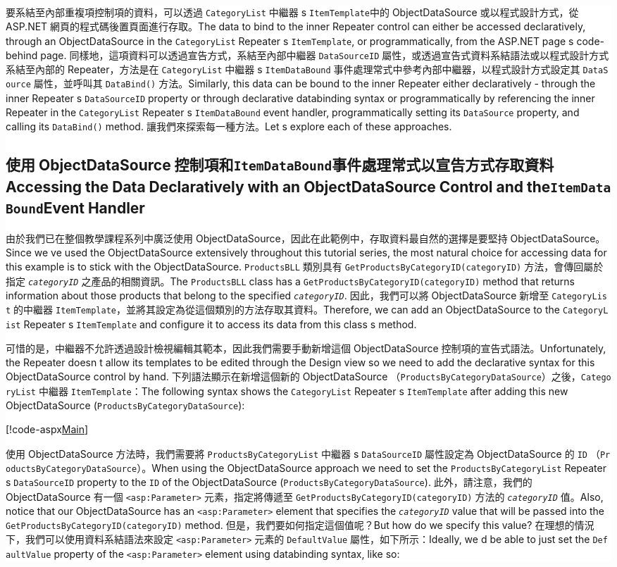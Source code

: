 <span data-ttu-id="c327a-152">要系結至內部重複項控制項的資料，可以透過 `CategoryList` 中繼器 s `ItemTemplate`中的 ObjectDataSource 或以程式設計方式，從 ASP.NET 網頁的程式碼後置頁面進行存取。</span><span class="sxs-lookup"><span data-stu-id="c327a-152">The data to bind to the inner Repeater control can either be accessed declaratively, through an ObjectDataSource in the `CategoryList` Repeater s `ItemTemplate`, or programmatically, from the ASP.NET page s code-behind page.</span></span> <span data-ttu-id="c327a-153">同樣地，這項資料可以透過宣告方式，系結至內部中繼器 `DataSourceID` 屬性，或透過宣告式資料系結語法或以程式設計方式系結至內部的 Repeater，方法是在 `CategoryList` 中繼器 s `ItemDataBound` 事件處理常式中參考內部中繼器，以程式設計方式設定其 `DataSource` 屬性，並呼叫其 `DataBind()` 方法。</span><span class="sxs-lookup"><span data-stu-id="c327a-153">Similarly, this data can be bound to the inner Repeater either declaratively - through the inner Repeater s `DataSourceID` property or through declarative databinding syntax or programmatically by referencing the inner Repeater in the `CategoryList` Repeater s `ItemDataBound` event handler, programmatically setting its `DataSource` property, and calling its `DataBind()` method.</span></span> <span data-ttu-id="c327a-154">讓我們來探索每一種方法。</span><span class="sxs-lookup"><span data-stu-id="c327a-154">Let s explore each of these approaches.</span></span>

## <a name="accessing-the-data-declaratively-with-an-objectdatasource-control-and-theitemdataboundevent-handler"></a><span data-ttu-id="c327a-155">使用 ObjectDataSource 控制項和`ItemDataBound`事件處理常式以宣告方式存取資料</span><span class="sxs-lookup"><span data-stu-id="c327a-155">Accessing the Data Declaratively with an ObjectDataSource Control and the`ItemDataBound`Event Handler</span></span>

<span data-ttu-id="c327a-156">由於我們已在整個教學課程系列中廣泛使用 ObjectDataSource，因此在此範例中，存取資料最自然的選擇是要堅持 ObjectDataSource。</span><span class="sxs-lookup"><span data-stu-id="c327a-156">Since we ve used the ObjectDataSource extensively throughout this tutorial series, the most natural choice for accessing data for this example is to stick with the ObjectDataSource.</span></span> <span data-ttu-id="c327a-157">`ProductsBLL` 類別具有 `GetProductsByCategoryID(categoryID)` 方法，會傳回屬於指定 *`categoryID`* 之產品的相關資訊。</span><span class="sxs-lookup"><span data-stu-id="c327a-157">The `ProductsBLL` class has a `GetProductsByCategoryID(categoryID)` method that returns information about those products that belong to the specified *`categoryID`*.</span></span> <span data-ttu-id="c327a-158">因此，我們可以將 ObjectDataSource 新增至 `CategoryList` 的中繼器 `ItemTemplate`，並將其設定為從這個類別的方法存取其資料。</span><span class="sxs-lookup"><span data-stu-id="c327a-158">Therefore, we can add an ObjectDataSource to the `CategoryList` Repeater s `ItemTemplate` and configure it to access its data from this class s method.</span></span>

<span data-ttu-id="c327a-159">可惜的是，中繼器不允許透過設計檢視編輯其範本，因此我們需要手動新增這個 ObjectDataSource 控制項的宣告式語法。</span><span class="sxs-lookup"><span data-stu-id="c327a-159">Unfortunately, the Repeater doesn t allow its templates to be edited through the Design view so we need to add the declarative syntax for this ObjectDataSource control by hand.</span></span> <span data-ttu-id="c327a-160">下列語法顯示在新增這個新的 ObjectDataSource （`ProductsByCategoryDataSource`）之後，`CategoryList` 中繼器 `ItemTemplate`：</span><span class="sxs-lookup"><span data-stu-id="c327a-160">The following syntax shows the `CategoryList` Repeater s `ItemTemplate` after adding this new ObjectDataSource (`ProductsByCategoryDataSource`):</span></span>

[!code-aspx[Main](nested-data-web-controls-vb/samples/sample3.aspx)]

<span data-ttu-id="c327a-161">使用 ObjectDataSource 方法時，我們需要將 `ProductsByCategoryList` 中繼器 s `DataSourceID` 屬性設定為 ObjectDataSource 的 `ID` （`ProductsByCategoryDataSource`）。</span><span class="sxs-lookup"><span data-stu-id="c327a-161">When using the ObjectDataSource approach we need to set the `ProductsByCategoryList` Repeater s `DataSourceID` property to the `ID` of the ObjectDataSource (`ProductsByCategoryDataSource`).</span></span> <span data-ttu-id="c327a-162">此外，請注意，我們的 ObjectDataSource 有一個 `<asp:Parameter>` 元素，指定將傳遞至 `GetProductsByCategoryID(categoryID)` 方法的 *`categoryID`* 值。</span><span class="sxs-lookup"><span data-stu-id="c327a-162">Also, notice that our ObjectDataSource has an `<asp:Parameter>` element that specifies the *`categoryID`* value that will be passed into the `GetProductsByCategoryID(categoryID)` method.</span></span> <span data-ttu-id="c327a-163">但是，我們要如何指定這個值呢？</span><span class="sxs-lookup"><span data-stu-id="c327a-163">But how do we specify this value?</span></span> <span data-ttu-id="c327a-164">在理想的情況下，我們可以使用資料系結語法來設定 `<asp:Parameter>` 元素的 `DefaultValue` 屬性，如下所示：</span><span class="sxs-lookup"><span data-stu-id="c327a-164">Ideally, we d be able to just set the `DefaultValue` property of the `<asp:Parameter>` element using databinding syntax, like so:</span></span>
